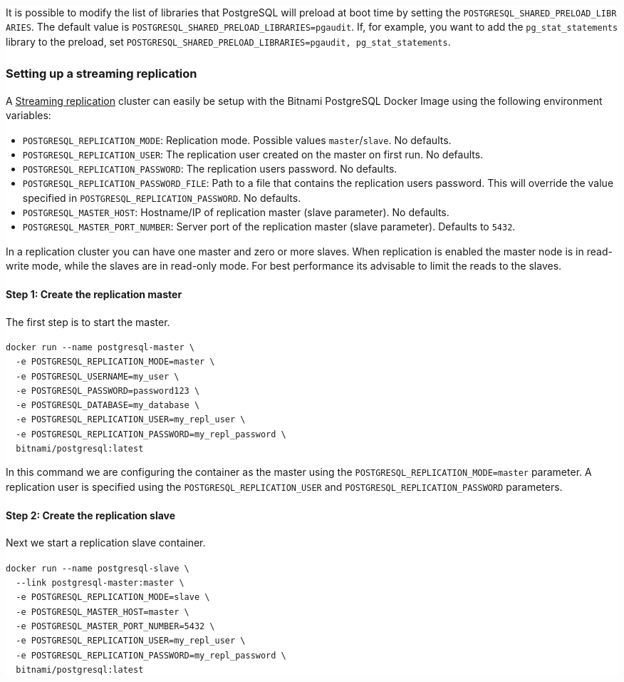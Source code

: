 It is possible to modify the list of libraries that PostgreSQL will preload at boot time by setting the `POSTGRESQL_SHARED_PRELOAD_LIBRARIES`. The default value is `POSTGRESQL_SHARED_PRELOAD_LIBRARIES=pgaudit`. If, for example, you want to add the `pg_stat_statements` library to the preload, set `POSTGRESQL_SHARED_PRELOAD_LIBRARIES=pgaudit, pg_stat_statements`.

### Setting up a streaming replication

A [Streaming replication](http://www.postgresql.org/docs/9.4/static/warm-standby.html#STREAMING-REPLICATION) cluster can easily be setup with the Bitnami PostgreSQL Docker Image using the following environment variables:

* `POSTGRESQL_REPLICATION_MODE`: Replication mode. Possible values `master`/`slave`. No defaults.
* `POSTGRESQL_REPLICATION_USER`: The replication user created on the master on first run. No defaults.
* `POSTGRESQL_REPLICATION_PASSWORD`: The replication users password. No defaults.
* `POSTGRESQL_REPLICATION_PASSWORD_FILE`: Path to a file that contains the replication users password. This will override the value specified in `POSTGRESQL_REPLICATION_PASSWORD`. No defaults.
* `POSTGRESQL_MASTER_HOST`: Hostname/IP of replication master (slave parameter). No defaults.
* `POSTGRESQL_MASTER_PORT_NUMBER`: Server port of the replication master (slave parameter). Defaults to `5432`.

In a replication cluster you can have one master and zero or more slaves. When replication is enabled the master node is in read-write mode, while the slaves are in read-only mode. For best performance its advisable to limit the reads to the slaves.

#### Step 1: Create the replication master

The first step is to start the master.

```console
docker run --name postgresql-master \
  -e POSTGRESQL_REPLICATION_MODE=master \
  -e POSTGRESQL_USERNAME=my_user \
  -e POSTGRESQL_PASSWORD=password123 \
  -e POSTGRESQL_DATABASE=my_database \
  -e POSTGRESQL_REPLICATION_USER=my_repl_user \
  -e POSTGRESQL_REPLICATION_PASSWORD=my_repl_password \
  bitnami/postgresql:latest
```

In this command we are configuring the container as the master using the `POSTGRESQL_REPLICATION_MODE=master` parameter. A replication user is specified using the `POSTGRESQL_REPLICATION_USER` and `POSTGRESQL_REPLICATION_PASSWORD` parameters.

#### Step 2: Create the replication slave

Next we start a replication slave container.

```console
docker run --name postgresql-slave \
  --link postgresql-master:master \
  -e POSTGRESQL_REPLICATION_MODE=slave \
  -e POSTGRESQL_MASTER_HOST=master \
  -e POSTGRESQL_MASTER_PORT_NUMBER=5432 \
  -e POSTGRESQL_REPLICATION_USER=my_repl_user \
  -e POSTGRESQL_REPLICATION_PASSWORD=my_repl_password \
  bitnami/postgresql:latest
```
